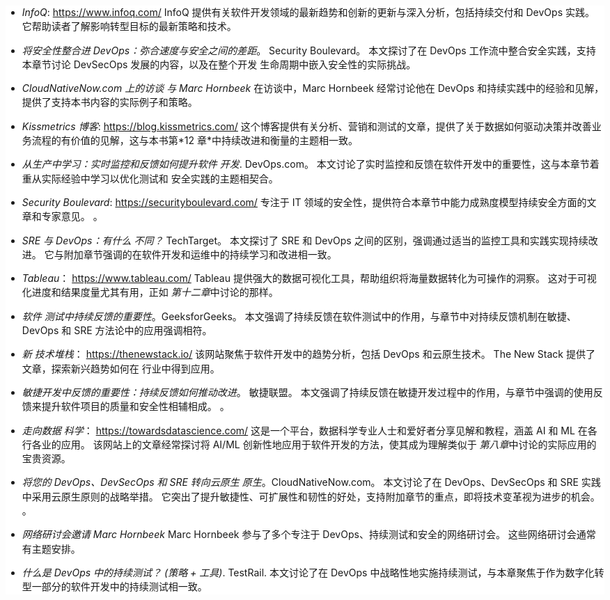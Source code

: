+   *<st c="14438">InfoQ</st>*<st c="14444">:</st> [<st c="14447">https://www.infoq.com/</st>](https://www.infoq.com/) <st c="14469">InfoQ 提供有关软件开发领域的最新趋势和创新的更新与深入分析，包括持续交付和 DevOps 实践。</st> <st c="14607">它帮助读者了解影响转型目标的最新策略和技术。</st>

+   *<st c="14716">将安全性整合进 DevOps：弥合速度与安全之间的差距</st>*<st c="14794">。</st> <st c="14796">Security Boulevard。</st> <st c="14815">本文探讨了在 DevOps 工作流中整合安全实践，支持本章节讨论 DevSecOps 发展的内容，以及在整个开发</st> <st c="15045">生命周期中嵌入安全性的实际挑战。</st>

+   *<st c="15056">CloudNativeNow.com 上的访谈</st>* *<st c="15094">与 Marc Hornbeek</st>* <st c="15107">在访谈中，Marc Hornbeek 经常讨论他在 DevOps 和持续实践中的经验和见解，提供了支持本书内容的实际例子和策略。</st>

+   *<st c="15303">Kissmetrics</st>* *<st c="15316">博客</st>*<st c="15320">:</st> [<st c="15323">https://blog.kissmetrics.com/</st>](https://blog.kissmetrics.com/) <st c="15352">这个博客提供有关分析、营销和测试的文章，提供了关于数据如何驱动决策并改善业务流程的有价值的见解，这与本书第*<st c="15584">12 章</st>*<st c="15594">中持续改进和衡量的主题相一致。</st>

+   *<st c="15595">从生产中学习：实时监控和反馈如何提升软件</st>* *<st c="15681">开发</st>*<st c="15692">. DevOps.com。</st> <st c="15705">本文讨论了实时监控和反馈在软件开发中的重要性，这与本章节着重从实际经验中学习以优化测试和</st> <st c="15906">安全实践的主题相契合。</st>

+   *<st c="15925">Security</st>* *<st c="15935">Boulevard</st>*<st c="15944">:</st> [<st c="15947">https://securityboulevard.com/</st>](https://securityboulevard.com/) <st c="15977">专注于 IT 领域的安全性，提供符合本章节中能力成熟度模型持续安全方面的文章和专家意见。</st> <st c="16148">。 </st>

+   *<st c="16160">SRE 与</st> <st c="16169">DevOps：有什么</st>* *<st c="16188">不同？</st>* <st c="16199">TechTarget。</st> <st c="16211">本文探讨了 SRE 和 DevOps 之间的区别，强调通过适当的监控工具和实践实现持续改进。</st> <st c="16361">它与附加章节强调的在软件开发和运维中的持续学习和改进相一致。</st>

+   *<st c="16486">Tableau</st>*<st c="16494">：</st> [<st c="16497">https://www.tableau.com/</st>](https://www.tableau.com/) <st c="16521">Tableau 提供强大的数据可视化工具，帮助组织将海量数据转化为可操作的洞察。</st> <st c="16648">这对于可视化进度和结果度量尤其有用，正如</st> *<st c="16746">第十二章</st>*<st c="16756">中讨论的那样。</st>

+   *<st c="16757">软件</st>* *<st c="16808">测试中持续反馈的重要性</st>*<st c="16815">。GeeksforGeeks。</st> <st c="16831">本文强调了持续反馈在软件测试中的作用，与章节中对持续反馈机制在敏捷、DevOps 和</st> <st c="17006">SRE 方法论中的应用强调相符。</st>

+   *<st c="17024">新</st>* *<st c="17033">技术堆栈</st>*<st c="17038">：</st> [<st c="17041">https://thenewstack.io/</st>](https://thenewstack.io/) <st c="17064">该网站聚焦于软件开发中的趋势分析，包括 DevOps 和云原生技术。</st> <st c="17177">The New Stack 提供了文章，探索新兴趋势如何在</st> <st c="17265">行业中得到应用。</st>

+   *<st c="17278">敏捷开发中反馈的重要性：持续反馈如何推动改进</st>*<st c="17364">。</st> <st c="17366">敏捷联盟。</st> <st c="17381">本文强调了持续反馈在敏捷开发过程中的作用，与章节中强调的使用反馈来提升软件项目的质量和安全性相辅相成。</st> <st c="17564">。</st>

+   *<st c="17582">走向数据</st>* *<st c="17596">科学</st>*<st c="17603">：</st> [<st c="17606">https://towardsdatascience.com/</st>](https://towardsdatascience.com/) <st c="17637">这是一个平台，数据科学专业人士和爱好者分享见解和教程，涵盖 AI 和 ML 在各行各业的应用。</st> <st c="17787">该网站上的文章经常探讨将 AI/ML 创新性地应用于软件开发的方法，使其成为理解类似于</st> *<st c="17983">第八章</st>*<st c="17992">中讨论的实际应用的宝贵资源。</st>

+   *<st c="17993">将您的 DevOps、DevSecOps 和 SRE 转向云原生</st>* *<st c="18044">原生</st>*<st c="18050">。CloudNativeNow.com。</st> <st c="18071">本文讨论了在 DevOps、DevSecOps 和 SRE 实践中采用云原生原则的战略举措。</st> <st c="18192">它突出了提升敏捷性、可扩展性和韧性的好处，支持附加章节的重点，即将技术变革视为进步的机会。</st> <st c="18355">。</st>

+   *<st c="18371">网络研讨会邀请</st>* *<st c="18390">Marc Hornbeek</st>* <st c="18403">Marc Hornbeek 参与了多个专注于 DevOps、持续测试和安全的网络研讨会。</st> <st c="18509">这些网络研讨会通常</st> <st c="18530">有主题安排。</st>

+   *<st c="18542">什么是 DevOps 中的持续测试？</st> <st c="18581">(策略 +</st>* *<st c="18593">工具)</st>*<st c="18599">. TestRail.</st> <st c="18610">本文讨论了在 DevOps 中战略性地实施持续测试，与本章聚焦于作为数字化转型一部分的软件开发中的持续测试相一致。</st>
